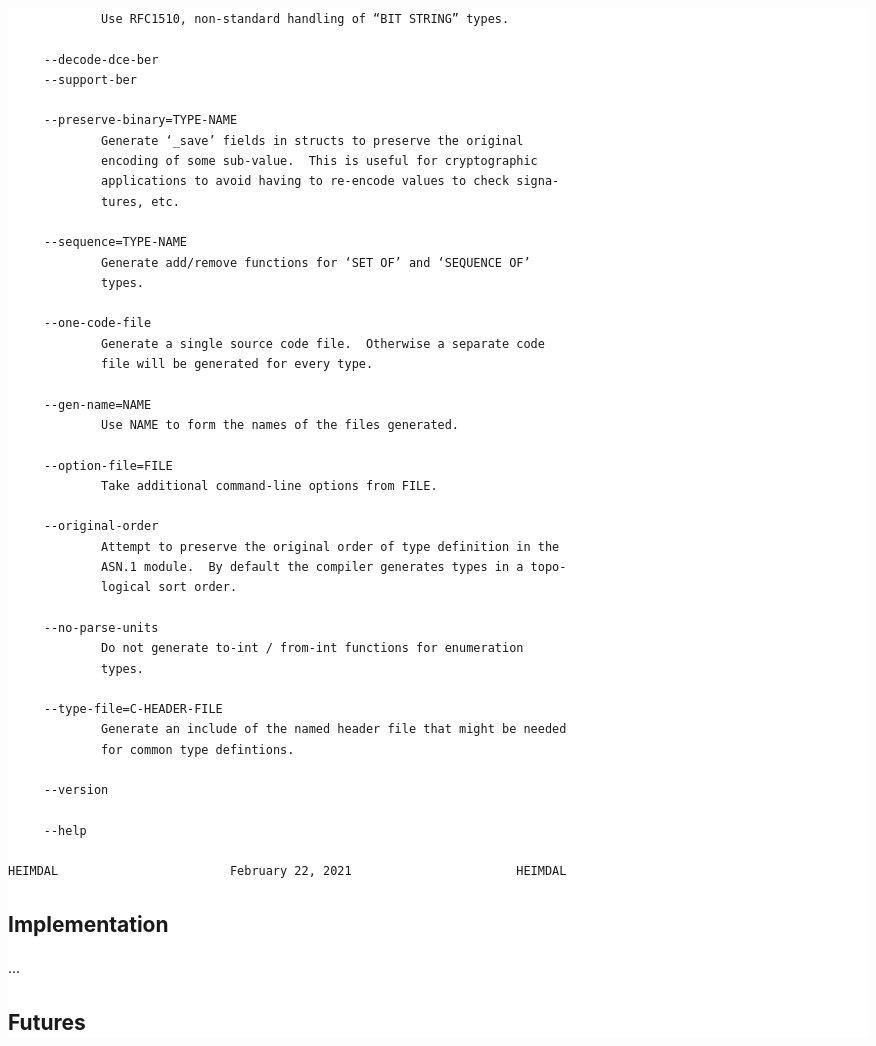 ```
             Use RFC1510, non-standard handling of “BIT STRING” types.

     --decode-dce-ber
     --support-ber

     --preserve-binary=TYPE-NAME
             Generate ‘_save’ fields in structs to preserve the original
             encoding of some sub-value.  This is useful for cryptographic
             applications to avoid having to re-encode values to check signa‐
             tures, etc.

     --sequence=TYPE-NAME
             Generate add/remove functions for ‘SET OF’ and ‘SEQUENCE OF’
             types.

     --one-code-file
             Generate a single source code file.  Otherwise a separate code
             file will be generated for every type.

     --gen-name=NAME
             Use NAME to form the names of the files generated.

     --option-file=FILE
             Take additional command-line options from FILE.

     --original-order
             Attempt to preserve the original order of type definition in the
             ASN.1 module.  By default the compiler generates types in a topo‐
             logical sort order.

     --no-parse-units
             Do not generate to-int / from-int functions for enumeration
             types.

     --type-file=C-HEADER-FILE
             Generate an include of the named header file that might be needed
             for common type defintions.

     --version

     --help

HEIMDAL                        February 22, 2021                       HEIMDAL

```

## Implementation

...

## Futures
